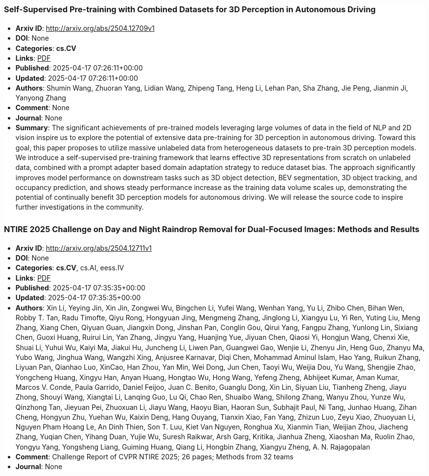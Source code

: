 

### Self-Supervised Pre-training with Combined Datasets for 3D Perception in Autonomous Driving
- **Arxiv ID**: http://arxiv.org/abs/2504.12709v1
- **DOI**: None
- **Categories**: **cs.CV**
- **Links**: [PDF](http://arxiv.org/pdf/2504.12709v1)
- **Published**: 2025-04-17 07:26:11+00:00
- **Updated**: 2025-04-17 07:26:11+00:00
- **Authors**: Shumin Wang, Zhuoran Yang, Lidian Wang, Zhipeng Tang, Heng Li, Lehan Pan, Sha Zhang, Jie Peng, Jianmin Ji, Yanyong Zhang
- **Comment**: None
- **Journal**: None
- **Summary**: The significant achievements of pre-trained models leveraging large volumes of data in the field of NLP and 2D vision inspire us to explore the potential of extensive data pre-training for 3D perception in autonomous driving. Toward this goal, this paper proposes to utilize massive unlabeled data from heterogeneous datasets to pre-train 3D perception models. We introduce a self-supervised pre-training framework that learns effective 3D representations from scratch on unlabeled data, combined with a prompt adapter based domain adaptation strategy to reduce dataset bias. The approach significantly improves model performance on downstream tasks such as 3D object detection, BEV segmentation, 3D object tracking, and occupancy prediction, and shows steady performance increase as the training data volume scales up, demonstrating the potential of continually benefit 3D perception models for autonomous driving. We will release the source code to inspire further investigations in the community.



### NTIRE 2025 Challenge on Day and Night Raindrop Removal for Dual-Focused Images: Methods and Results
- **Arxiv ID**: http://arxiv.org/abs/2504.12711v1
- **DOI**: None
- **Categories**: **cs.CV**, cs.AI, eess.IV
- **Links**: [PDF](http://arxiv.org/pdf/2504.12711v1)
- **Published**: 2025-04-17 07:35:35+00:00
- **Updated**: 2025-04-17 07:35:35+00:00
- **Authors**: Xin Li, Yeying Jin, Xin Jin, Zongwei Wu, Bingchen Li, Yufei Wang, Wenhan Yang, Yu Li, Zhibo Chen, Bihan Wen, Robby T. Tan, Radu Timofte, Qiyu Rong, Hongyuan Jing, Mengmeng Zhang, Jinglong Li, Xiangyu Lu, Yi Ren, Yuting Liu, Meng Zhang, Xiang Chen, Qiyuan Guan, Jiangxin Dong, Jinshan Pan, Conglin Gou, Qirui Yang, Fangpu Zhang, Yunlong Lin, Sixiang Chen, Guoxi Huang, Ruirui Lin, Yan Zhang, Jingyu Yang, Huanjing Yue, Jiyuan Chen, Qiaosi Yi, Hongjun Wang, Chenxi Xie, Shuai Li, Yuhui Wu, Kaiyi Ma, Jiakui Hu, Juncheng Li, Liwen Pan, Guangwei Gao, Wenjie Li, Zhenyu Jin, Heng Guo, Zhanyu Ma, Yubo Wang, Jinghua Wang, Wangzhi Xing, Anjusree Karnavar, Diqi Chen, Mohammad Aminul Islam, Hao Yang, Ruikun Zhang, Liyuan Pan, Qianhao Luo, XinCao, Han Zhou, Yan Min, Wei Dong, Jun Chen, Taoyi Wu, Weijia Dou, Yu Wang, Shengjie Zhao, Yongcheng Huang, Xingyu Han, Anyan Huang, Hongtao Wu, Hong Wang, Yefeng Zheng, Abhijeet Kumar, Aman Kumar, Marcos V. Conde, Paula Garrido, Daniel Feijoo, Juan C. Benito, Guanglu Dong, Xin Lin, Siyuan Liu, Tianheng Zheng, Jiayu Zhong, Shouyi Wang, Xiangtai Li, Lanqing Guo, Lu Qi, Chao Ren, Shuaibo Wang, Shilong Zhang, Wanyu Zhou, Yunze Wu, Qinzhong Tan, Jieyuan Pei, Zhuoxuan Li, Jiayu Wang, Haoyu Bian, Haoran Sun, Subhajit Paul, Ni Tang, Junhao Huang, Zihan Cheng, Hongyun Zhu, Yuehan Wu, Kaixin Deng, Hang Ouyang, Tianxin Xiao, Fan Yang, Zhizun Luo, Zeyu Xiao, Zhuoyuan Li, Nguyen Pham Hoang Le, An Dinh Thien, Son T. Luu, Kiet Van Nguyen, Ronghua Xu, Xianmin Tian, Weijian Zhou, Jiacheng Zhang, Yuqian Chen, Yihang Duan, Yujie Wu, Suresh Raikwar, Arsh Garg, Kritika, Jianhua Zheng, Xiaoshan Ma, Ruolin Zhao, Yongyu Yang, Yongsheng Liang, Guiming Huang, Qiang Li, Hongbin Zhang, Xiangyu Zheng, A. N. Rajagopalan
- **Comment**: Challenge Report of CVPR NTIRE 2025; 26 pages; Methods from 32 teams
- **Journal**: None